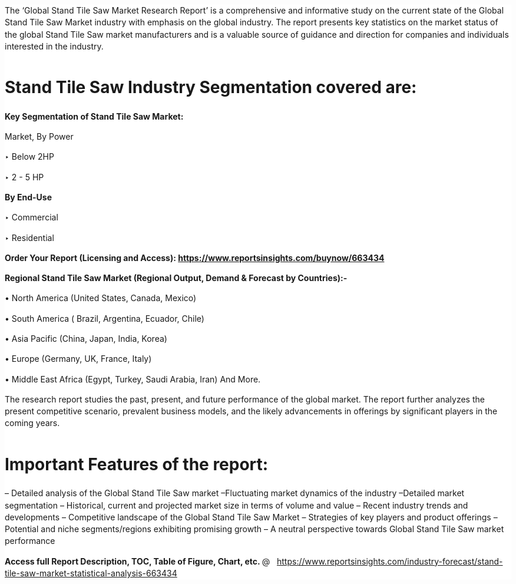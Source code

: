 The ‘Global Stand Tile Saw Market Research Report’ is a comprehensive and informative study on the current state of the Global Stand Tile Saw Market industry with emphasis on the global industry. The report presents key statistics on the market status of the global Stand Tile Saw market manufacturers and is a valuable source of guidance and direction for companies and individuals interested in the industry.

# <strong>Stand Tile Saw Industry Segmentation covered are:</strong>

<strong>Key Segmentation of Stand Tile Saw Market:</strong> 


Market, By Power

‣ Below 2HP

‣ 2 - 5 HP

<Strong>By End-Use</Strong>

‣ Commercial

‣ Residential

<strong>Order Your Report (Licensing and Access): <a href=https://www.reportsinsights.com/buynow/663434 style=color:#0000ff;>https://www.reportsinsights.com/buynow/663434</a></strong>

<strong>Regional Stand Tile Saw Market (Regional Output, Demand &amp; Forecast by Countries):-</strong>

• North America (United States, Canada, Mexico)

• South America ( Brazil, Argentina, Ecuador, Chile)

• Asia Pacific (China, Japan, India, Korea)

• Europe (Germany, UK, France, Italy)

• Middle East Africa (Egypt, Turkey, Saudi Arabia, Iran) And More.

The research report studies the past, present, and future performance of the global market. The report further analyzes the present competitive scenario, prevalent business models, and the likely advancements in offerings by significant players in the coming years.

# <strong>Important Features of the report:</strong>
– Detailed analysis of the Global Stand Tile Saw market
–Fluctuating market dynamics of the industry
–Detailed market segmentation
– Historical, current and projected market size in terms of volume and value
– Recent industry trends and developments
– Competitive landscape of the Global Stand Tile Saw Market
– Strategies of key players and product offerings
– Potential and niche segments/regions exhibiting promising growth
– A neutral perspective towards Global Stand Tile Saw market performance

<strong>Access full Report Description, TOC, Table of Figure, Chart, etc. </strong>@   <a href=https://www.reportsinsights.com/industry-forecast/stand-tile-saw-market-statistical-analysis-663434 style=color:#0000ff;>https://www.reportsinsights.com/industry-forecast/stand-tile-saw-market-statistical-analysis-663434</a>
